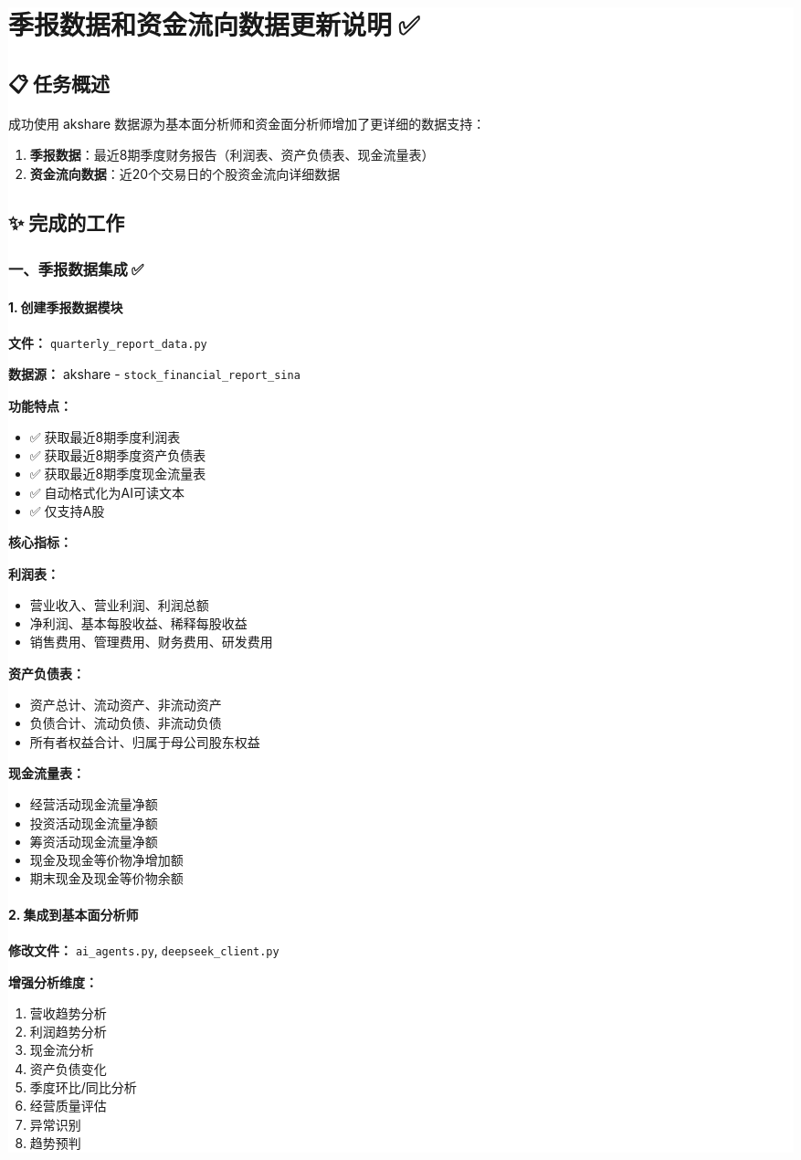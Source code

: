 # 季报数据和资金流向数据更新说明 ✅

## 📋 任务概述

成功使用 akshare 数据源为基本面分析师和资金面分析师增加了更详细的数据支持：
1. **季报数据**：最近8期季度财务报告（利润表、资产负债表、现金流量表）
2. **资金流向数据**：近20个交易日的个股资金流向详细数据

## ✨ 完成的工作

### 一、季报数据集成 ✅

#### 1. 创建季报数据模块
**文件：** `quarterly_report_data.py`

**数据源：** akshare - `stock_financial_report_sina`

**功能特点：**
- ✅ 获取最近8期季度利润表
- ✅ 获取最近8期季度资产负债表
- ✅ 获取最近8期季度现金流量表
- ✅ 自动格式化为AI可读文本
- ✅ 仅支持A股

**核心指标：**

**利润表：**
- 营业收入、营业利润、利润总额
- 净利润、基本每股收益、稀释每股收益
- 销售费用、管理费用、财务费用、研发费用

**资产负债表：**
- 资产总计、流动资产、非流动资产
- 负债合计、流动负债、非流动负债
- 所有者权益合计、归属于母公司股东权益

**现金流量表：**
- 经营活动现金流量净额
- 投资活动现金流量净额
- 筹资活动现金流量净额
- 现金及现金等价物净增加额
- 期末现金及现金等价物余额

#### 2. 集成到基本面分析师
**修改文件：** `ai_agents.py`, `deepseek_client.py`

**增强分析维度：**
1. 营收趋势分析
2. 利润趋势分析
3. 现金流分析
4. 资产负债变化
5. 季度环比/同比分析
6. 经营质量评估
7. 异常识别
8. 趋势预判
